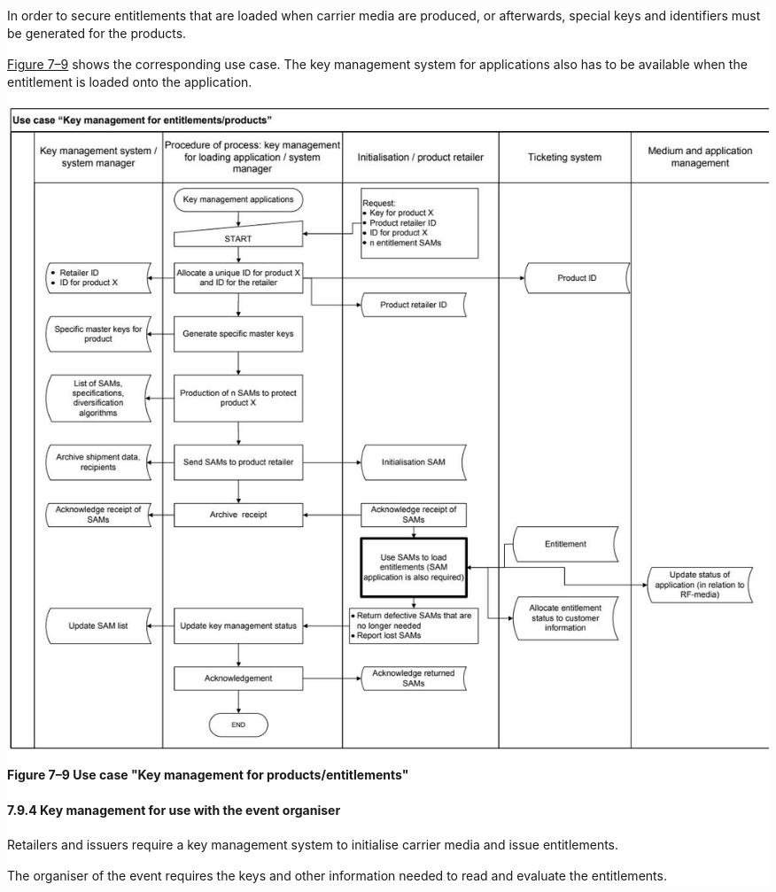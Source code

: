 In order to secure entitlements that are loaded when carrier media are produced, or afterwards, special keys and identifiers must be generated for the products.

[Figure 7–9](#page-44-1) shows the corresponding use case. The key management system for applications also has to be available when the entitlement is loaded onto the application.

<span id="page-44-0"></span>![](_page_44_Figure_1.jpeg)

**Figure 7–9 Use case "Key management for products/entitlements"** 

#### <span id="page-44-1"></span>**7.9.4 Key management for use with the event organiser**

Retailers and issuers require a key management system to initialise carrier media and issue entitlements.

The organiser of the event requires the keys and other information needed to read and evaluate the entitlements.
